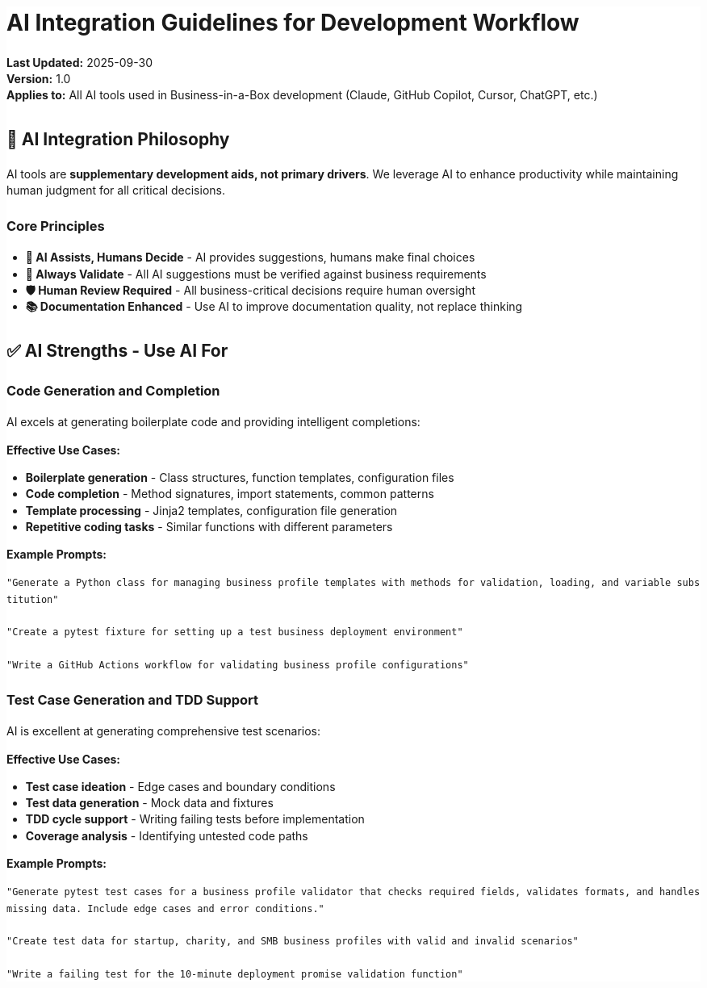 # AI Integration Guidelines for Development Workflow

**Last Updated:** 2025-09-30  
**Version:** 1.0  
**Applies to:** All AI tools used in Business-in-a-Box development (Claude, GitHub Copilot, Cursor, ChatGPT, etc.)

## 🎯 AI Integration Philosophy

AI tools are **supplementary development aids, not primary drivers**. We leverage AI to enhance productivity while maintaining human judgment for all critical decisions.

### Core Principles
- **🤖 AI Assists, Humans Decide** - AI provides suggestions, humans make final choices
- **🧪 Always Validate** - All AI suggestions must be verified against business requirements
- **🛡️ Human Review Required** - All business-critical decisions require human oversight
- **📚 Documentation Enhanced** - Use AI to improve documentation quality, not replace thinking

## ✅ AI Strengths - Use AI For

### **Code Generation and Completion**
AI excels at generating boilerplate code and providing intelligent completions:

**Effective Use Cases:**
- **Boilerplate generation** - Class structures, function templates, configuration files
- **Code completion** - Method signatures, import statements, common patterns
- **Template processing** - Jinja2 templates, configuration file generation
- **Repetitive coding tasks** - Similar functions with different parameters

**Example Prompts:**
```
"Generate a Python class for managing business profile templates with methods for validation, loading, and variable substitution"

"Create a pytest fixture for setting up a test business deployment environment"

"Write a GitHub Actions workflow for validating business profile configurations"
```

### **Test Case Generation and TDD Support**
AI is excellent at generating comprehensive test scenarios:

**Effective Use Cases:**
- **Test case ideation** - Edge cases and boundary conditions
- **Test data generation** - Mock data and fixtures
- **TDD cycle support** - Writing failing tests before implementation
- **Coverage analysis** - Identifying untested code paths

**Example Prompts:**
```
"Generate pytest test cases for a business profile validator that checks required fields, validates formats, and handles missing data. Include edge cases and error conditions."

"Create test data for startup, charity, and SMB business profiles with valid and invalid scenarios"

"Write a failing test for the 10-minute deployment promise validation function"
```
